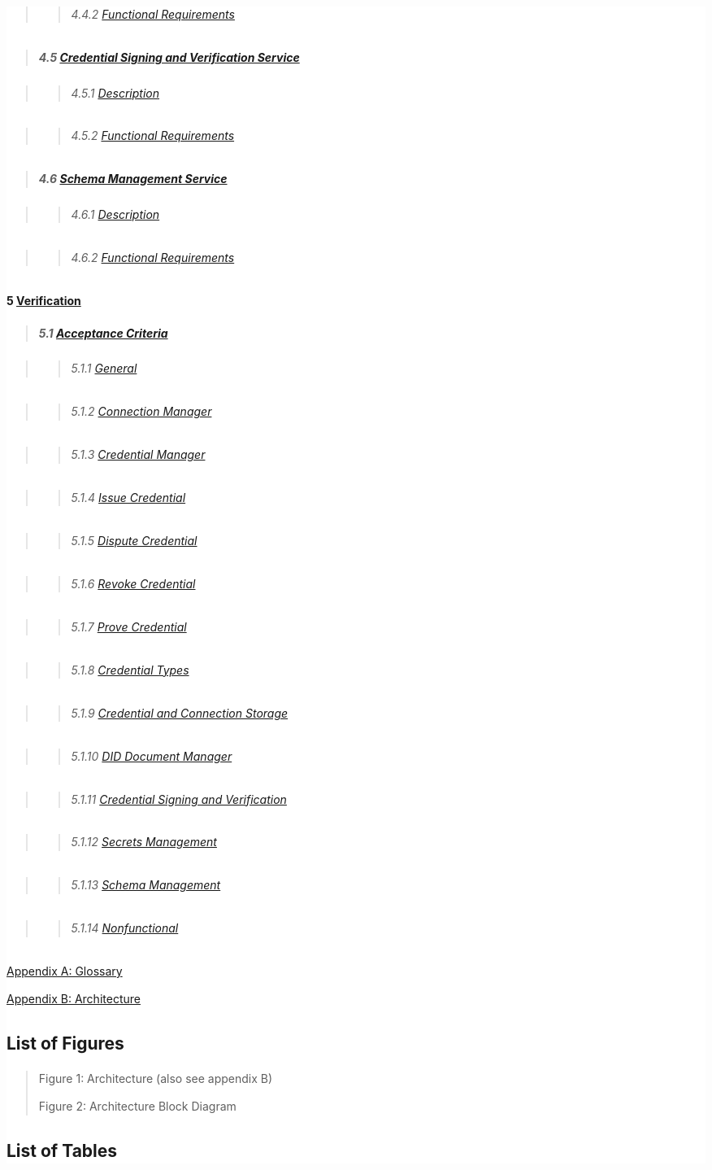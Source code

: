 >>###### 4.4.2  [Functional Requirements ](#functional-requirements-did-document-management-service)

>##### 4.5  [Credential Signing and Verification Service](#credential-signing-and-verification-service)

>>###### 4.5.1  [Description ](#description-credential-signing-and-verification-service)

>>###### 4.5.2  [Functional Requirements ](#functional-requirements-credential-signing-and-verification-service)

>##### 4.6  [Schema Management Service ](#schema-management-service)

>>###### 4.6.1  [Description ](#description-schema-management-service)

>>###### 4.6.2  [Functional Requirements ](#functional-requirements-schema-management-service)

#### 5  [Verification ](#verification)

>##### 5.1  [Acceptance Criteria ](#acceptance-criteria)

>>###### 5.1.1  [General ](#general-acceptance-criteria)

>>###### 5.1.2  [Connection Manager ](#connection-manager-acceptance-criteria)

>>###### 5.1.3  [Credential Manager ](#credential-manager-acceptance-criteria)

>>###### 5.1.4  [Issue Credential ](#issue-credential-acceptance-criteria)

>>###### 5.1.5  [Dispute Credential ](#dispute-credential-acceptance-criteria)

>>###### 5.1.6  [Revoke Credential ](#revoke-credential-acceptance-criteria)

>>###### 5.1.7  [Prove Credential ](#prove-credential-acceptance-criteria)

>>###### 5.1.8  [Credential Types ](#credential-types-acceptance-criteria)

>>###### 5.1.9  [Credential and Connection Storage](#credential-and-connection-storage-acceptance-criteria)

>>###### 5.1.10 [DID Document Manager ](#did-document-manager-acceptance-criteria)

>>###### 5.1.11 [Credential Signing and Verification](#credential-signing-and-verification-acceptance-criteria)

>>###### 5.1.12 [Secrets Management ](#secrets-management-acceptance-criteria)

>>###### 5.1.13 [Schema Management ](#schema-management-acceptance-criteria)

>>###### 5.1.14 [Nonfunctional ](#nonfunctional-acceptance-criteria)

[Appendix A: Glossary ](#appendix-a-glossary)

[Appendix B: Architecture ](#appendix-b-architecture)

## List of Figures 

>Figure 1: Architecture (also see appendix B)
>
>Figure 2: Architecture Block Diagram 

## List of Tables 
